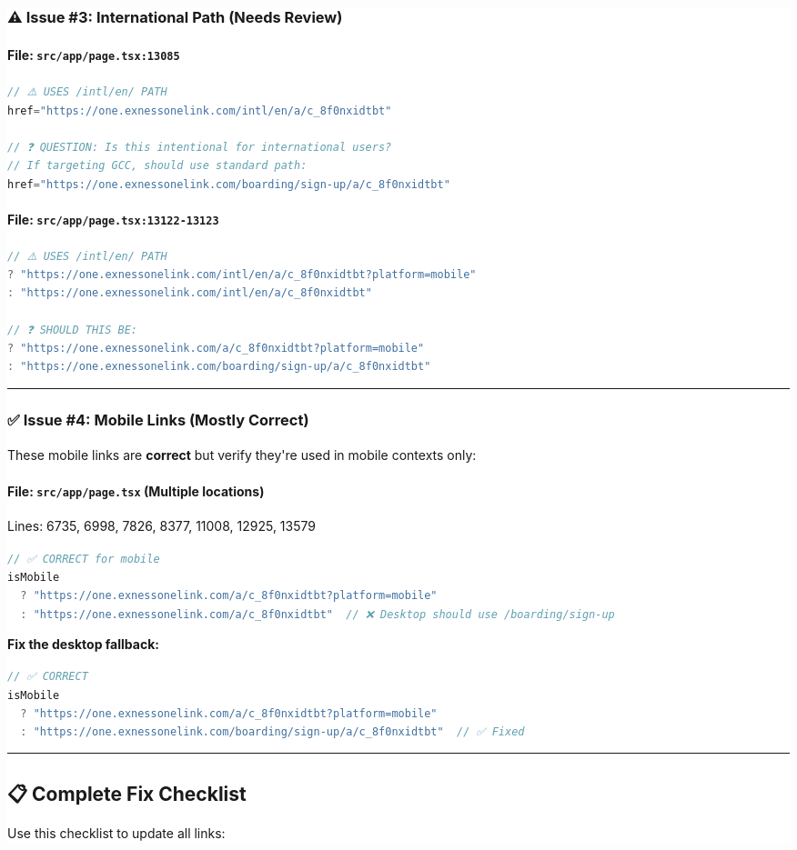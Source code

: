 
### **⚠️ Issue #3: International Path (Needs Review)**

#### **File: `src/app/page.tsx:13085`**
```typescript
// ⚠️ USES /intl/en/ PATH
href="https://one.exnessonelink.com/intl/en/a/c_8f0nxidtbt"

// ❓ QUESTION: Is this intentional for international users?
// If targeting GCC, should use standard path:
href="https://one.exnessonelink.com/boarding/sign-up/a/c_8f0nxidtbt"
```

#### **File: `src/app/page.tsx:13122-13123`**
```typescript
// ⚠️ USES /intl/en/ PATH
? "https://one.exnessonelink.com/intl/en/a/c_8f0nxidtbt?platform=mobile"
: "https://one.exnessonelink.com/intl/en/a/c_8f0nxidtbt"

// ❓ SHOULD THIS BE:
? "https://one.exnessonelink.com/a/c_8f0nxidtbt?platform=mobile"
: "https://one.exnessonelink.com/boarding/sign-up/a/c_8f0nxidtbt"
```

---

### **✅ Issue #4: Mobile Links (Mostly Correct)**

These mobile links are **correct** but verify they're used in mobile contexts only:

#### **File: `src/app/page.tsx` (Multiple locations)**
Lines: 6735, 6998, 7826, 8377, 11008, 12925, 13579

```typescript
// ✅ CORRECT for mobile
isMobile
  ? "https://one.exnessonelink.com/a/c_8f0nxidtbt?platform=mobile"
  : "https://one.exnessonelink.com/a/c_8f0nxidtbt"  // ❌ Desktop should use /boarding/sign-up
```

**Fix the desktop fallback:**
```typescript
// ✅ CORRECT
isMobile
  ? "https://one.exnessonelink.com/a/c_8f0nxidtbt?platform=mobile"
  : "https://one.exnessonelink.com/boarding/sign-up/a/c_8f0nxidtbt"  // ✅ Fixed
```

---

## 📋 Complete Fix Checklist

Use this checklist to update all links:
